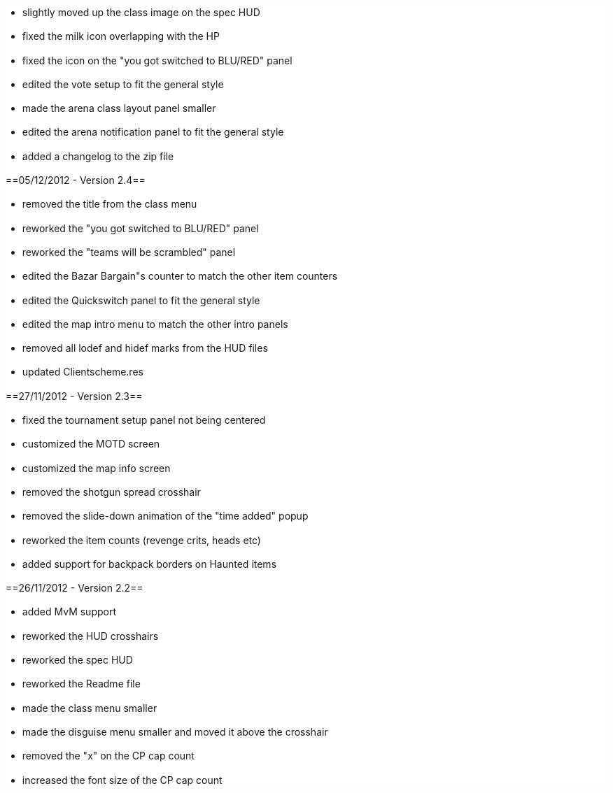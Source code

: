 - slightly moved up the class image on the spec HUD

- fixed the milk icon overlapping with the HP

- fixed the icon on the "you got switched to BLU/RED" panel

- edited the vote setup to fit the general style

- made the arena class layout panel smaller

- edited the arena notification panel to fit the general style

- added a changelog to the zip file

==05/12/2012 - Version 2.4==

- removed the title from the class menu

- reworked the "you got switched to BLU/RED" panel

- reworked the "teams will be scrambled" panel

- edited the Bazar Bargain"s counter to match the other item counters

- edited the Quickswitch panel to fit the general style

- edited the map intro menu to match the other intro panels

- removed all lodef and hidef marks from the HUD files

- updated Clientscheme.res

==27/11/2012 - Version 2.3==

- fixed the tournament setup panel not being centered

- customized the MOTD screen

- customized the map info screen

- removed the shotgun spread crosshair

- removed the slide-down animation of the "time added" popup

- reworked the item counts (revenge crits, heads etc)

- added support for backpack borders on Haunted items

==26/11/2012 - Version 2.2==

- added MvM support

- reworked the HUD crosshairs

- reworked the spec HUD

- reworked the Readme file

- made the class menu smaller

- made the disguise menu smaller and moved it above the crosshair

- removed the "x" on the CP cap count

- increased the font size of the CP cap count
